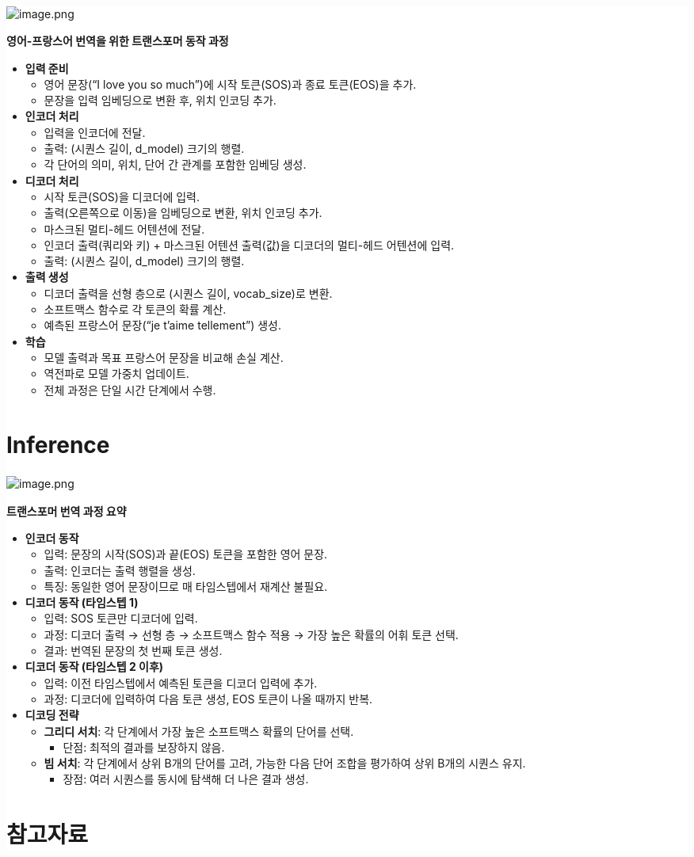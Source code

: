 ![image.png](attachment:6874c962-3bf9-4ed5-9cb8-6e95ff246dab:image.png)

**영어-프랑스어 번역을 위한 트랜스포머 동작 과정**

- **입력 준비**
    - 영어 문장(“I love you so much”)에 시작 토큰(SOS)과 종료 토큰(EOS)을 추가.
    - 문장을 입력 임베딩으로 변환 후, 위치 인코딩 추가.
- **인코더 처리**
    - 입력을 인코더에 전달.
    - 출력: (시퀀스 길이, d_model) 크기의 행렬.
    - 각 단어의 의미, 위치, 단어 간 관계를 포함한 임베딩 생성.
- **디코더 처리**
    - 시작 토큰(SOS)을 디코더에 입력.
    - 출력(오른쪽으로 이동)을 임베딩으로 변환, 위치 인코딩 추가.
    - 마스크된 멀티-헤드 어텐션에 전달.
    - 인코더 출력(쿼리와 키) + 마스크된 어텐션 출력(값)을 디코더의 멀티-헤드 어텐션에 입력.
    - 출력: (시퀀스 길이, d_model) 크기의 행렬.
- **출력 생성**
    - 디코더 출력을 선형 층으로 (시퀀스 길이, vocab_size)로 변환.
    - 소프트맥스 함수로 각 토큰의 확률 계산.
    - 예측된 프랑스어 문장(“je t’aime tellement”) 생성.
- **학습**
    - 모델 출력과 목표 프랑스어 문장을 비교해 손실 계산.
    - 역전파로 모델 가중치 업데이트.
    - 전체 과정은 단일 시간 단계에서 수행.

# **Inference**

![image.png](attachment:da876da5-c058-454d-b62b-c71b2b9b3963:image.png)

**트랜스포머 번역 과정 요약**

- **인코더 동작**
    - 입력: 문장의 시작(SOS)과 끝(EOS) 토큰을 포함한 영어 문장.
    - 출력: 인코더는 출력 행렬을 생성.
    - 특징: 동일한 영어 문장이므로 매 타임스텝에서 재계산 불필요.
- **디코더 동작 (타임스텝 1)**
    - 입력: SOS 토큰만 디코더에 입력.
    - 과정: 디코더 출력 → 선형 층 → 소프트맥스 함수 적용 → 가장 높은 확률의 어휘 토큰 선택.
    - 결과: 번역된 문장의 첫 번째 토큰 생성.
- **디코더 동작 (타임스텝 2 이후)**
    - 입력: 이전 타임스텝에서 예측된 토큰을 디코더 입력에 추가.
    - 과정: 디코더에 입력하여 다음 토큰 생성, EOS 토큰이 나올 때까지 반복.
- **디코딩 전략**
    - **그리디 서치**: 각 단계에서 가장 높은 소프트맥스 확률의 단어를 선택.
        - 단점: 최적의 결과를 보장하지 않음.
    - **빔 서치**: 각 단계에서 상위 B개의 단어를 고려, 가능한 다음 단어 조합을 평가하여 상위 B개의 시퀀스 유지.
        - 장점: 여러 시퀀스를 동시에 탐색해 더 나은 결과 생성.

# 참고자료
